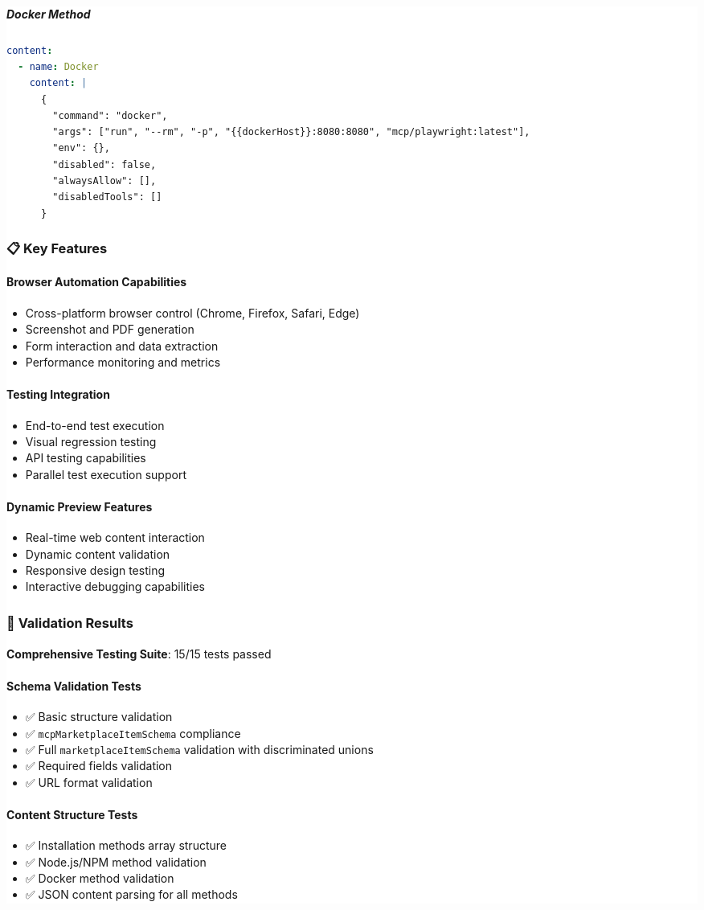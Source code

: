 ##### Docker Method
```yaml
content:
  - name: Docker
    content: |
      {
        "command": "docker",
        "args": ["run", "--rm", "-p", "{{dockerHost}}:8080:8080", "mcp/playwright:latest"],
        "env": {},
        "disabled": false,
        "alwaysAllow": [],
        "disabledTools": []
      }
```

### 📋 **Key Features**

#### **Browser Automation Capabilities**
- Cross-platform browser control (Chrome, Firefox, Safari, Edge)
- Screenshot and PDF generation
- Form interaction and data extraction
- Performance monitoring and metrics

#### **Testing Integration**
- End-to-end test execution
- Visual regression testing
- API testing capabilities
- Parallel test execution support

#### **Dynamic Preview Features**
- Real-time web content interaction
- Dynamic content validation
- Responsive design testing
- Interactive debugging capabilities

### 🧪 **Validation Results**

**Comprehensive Testing Suite**: 15/15 tests passed

#### **Schema Validation Tests**
- ✅ Basic structure validation
- ✅ `mcpMarketplaceItemSchema` compliance
- ✅ Full `marketplaceItemSchema` validation with discriminated unions
- ✅ Required fields validation
- ✅ URL format validation

#### **Content Structure Tests**
- ✅ Installation methods array structure
- ✅ Node.js/NPM method validation
- ✅ Docker method validation
- ✅ JSON content parsing for all methods
